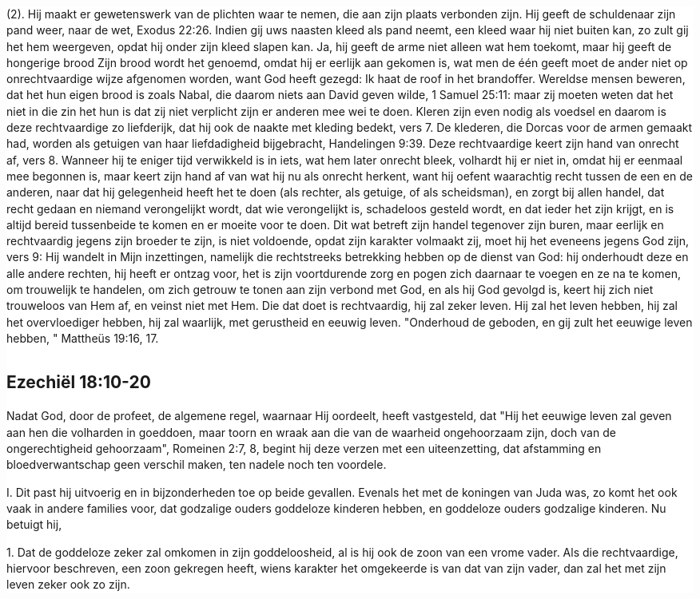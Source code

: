 (2). Hij maakt er gewetenswerk van de plichten waar te nemen, die aan zijn plaats verbonden zijn. Hij geeft de schuldenaar zijn pand weer, naar de wet, Exodus 22:26. Indien gij uws naasten kleed als pand neemt, een kleed waar hij niet buiten kan, zo zult gij het hem weergeven, opdat hij onder zijn kleed slapen kan. Ja, hij geeft de arme niet alleen wat hem toekomt, maar hij geeft de hongerige brood Zijn brood wordt het genoemd, omdat hij er eerlijk aan gekomen is, wat men de één geeft moet de ander niet op onrechtvaardige wijze afgenomen worden, want God heeft gezegd: Ik haat de roof in het brandoffer. Wereldse mensen beweren, dat het hun eigen brood is zoals Nabal, die daarom niets aan David geven wilde, 1 Samuel 25:11: maar zij moeten weten dat het niet in die zin het hun is dat zij niet verplicht zijn er anderen mee wei te doen. Kleren zijn even nodig als voedsel en daarom is deze rechtvaardige zo liefderijk, dat hij ook de naakte met kleding bedekt, vers 7. De klederen, die Dorcas voor de armen gemaakt had, worden als getuigen van haar liefdadigheid bijgebracht, Handelingen 9:39. Deze rechtvaardige keert zijn hand van onrecht af, vers 8. Wanneer hij te eniger tijd verwikkeld is in iets, wat hem later onrecht bleek, volhardt hij er niet in, omdat hij er eenmaal mee begonnen is, maar keert zijn hand af van wat hij nu als onrecht herkent, want hij oefent waarachtig recht tussen de een en de anderen, naar dat hij gelegenheid heeft het te doen (als rechter, als getuige, of als scheidsman), en zorgt bij allen handel, dat recht gedaan en niemand verongelijkt wordt, dat wie verongelijkt is, schadeloos gesteld wordt, en dat ieder het zijn krijgt, en is altijd bereid tussenbeide te komen en er moeite voor te doen. Dit wat betreft zijn handel tegenover zijn buren, maar eerlijk en rechtvaardig jegens zijn broeder te zijn, is niet voldoende, opdat zijn karakter volmaakt zij, moet hij het eveneens jegens God zijn, vers 9: Hij wandelt in Mijn inzettingen, namelijk die rechtstreeks betrekking hebben op de dienst van God: hij onderhoudt deze en alle andere rechten, hij heeft er ontzag voor, het is zijn voortdurende zorg en pogen zich daarnaar te voegen en ze na te komen, om trouwelijk te handelen, om zich getrouw te tonen aan zijn verbond met God, en als hij God gevolgd is, keert hij zich niet trouweloos van Hem af, en veinst niet met Hem. Die dat doet is rechtvaardig, hij zal zeker leven. Hij zal het leven hebben, hij zal het overvloediger hebben, hij zal waarlijk, met gerustheid en eeuwig leven. "Onderhoud de geboden, en gij zult het eeuwige leven hebben, " Mattheüs 19:16, 17.

## Ezechiël 18:10-20 
Nadat God, door de profeet, de algemene regel, waarnaar Hij oordeelt, heeft vastgesteld, dat "Hij het eeuwige leven zal geven aan hen die volharden in goeddoen, maar toorn en wraak aan die van de waarheid ongehoorzaam zijn, doch van de ongerechtigheid gehoorzaam", Romeinen 2:7, 8, begint hij deze verzen met een uiteenzetting, dat afstamming en bloedverwantschap geen verschil maken, ten nadele noch ten voordele.

I. Dit past hij uitvoerig en in bijzonderheden toe op beide gevallen. Evenals het met de koningen van Juda was, zo komt het ook vaak in andere families voor, dat godzalige ouders goddeloze kinderen hebben, en goddeloze ouders godzalige kinderen. Nu betuigt hij, 

1\. Dat de goddeloze zeker zal omkomen in zijn goddeloosheid, al is hij ook de zoon van een vrome vader. Als die rechtvaardige, hiervoor beschreven, een zoon gekregen heeft, wiens karakter het omgekeerde is van dat van zijn vader, dan zal het met zijn leven zeker ook zo zijn.
